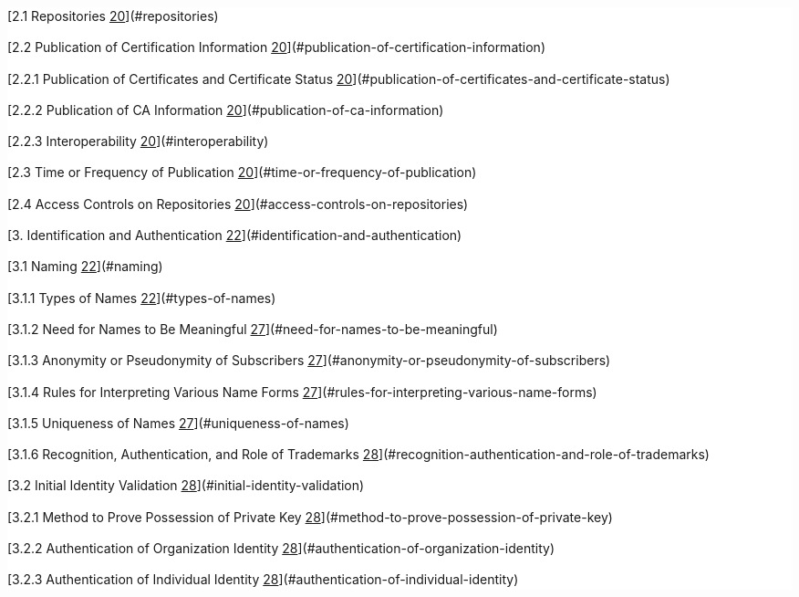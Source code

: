 
[2.1 Repositories [20](#repositories)](#repositories)


[2.2 Publication of Certification Information [20](#publication-of-certification-information)](#publication-of-certification-information)


[2.2.1 Publication of Certificates and Certificate Status [20](#publication-of-certificates-and-certificate-status)](#publication-of-certificates-and-certificate-status)


[2.2.2 Publication of CA Information [20](#publication-of-ca-information)](#publication-of-ca-information)


[2.2.3 Interoperability [20](#interoperability)](#interoperability)


[2.3 Time or Frequency of Publication [20](#time-or-frequency-of-publication)](#time-or-frequency-of-publication)


[2.4 Access Controls on Repositories [20](#access-controls-on-repositories)](#access-controls-on-repositories)


[3. Identification and Authentication [22](#identification-and-authentication)](#identification-and-authentication)


[3.1 Naming [22](#naming)](#naming)


[3.1.1 Types of Names [22](#types-of-names)](#types-of-names)


[3.1.2 Need for Names to Be Meaningful [27](#need-for-names-to-be-meaningful)](#need-for-names-to-be-meaningful)


[3.1.3 Anonymity or Pseudonymity of Subscribers [27](#anonymity-or-pseudonymity-of-subscribers)](#anonymity-or-pseudonymity-of-subscribers)


[3.1.4 Rules for Interpreting Various Name Forms [27](#rules-for-interpreting-various-name-forms)](#rules-for-interpreting-various-name-forms)


[3.1.5 Uniqueness of Names [27](#uniqueness-of-names)](#uniqueness-of-names)


[3.1.6 Recognition, Authentication, and Role of Trademarks [28](#recognition-authentication-and-role-of-trademarks)](#recognition-authentication-and-role-of-trademarks)


[3.2 Initial Identity Validation [28](#initial-identity-validation)](#initial-identity-validation)


[3.2.1 Method to Prove Possession of Private Key [28](#method-to-prove-possession-of-private-key)](#method-to-prove-possession-of-private-key)


[3.2.2 Authentication of Organization Identity [28](#authentication-of-organization-identity)](#authentication-of-organization-identity)


[3.2.3 Authentication of Individual Identity [28](#authentication-of-individual-identity)](#authentication-of-individual-identity)
